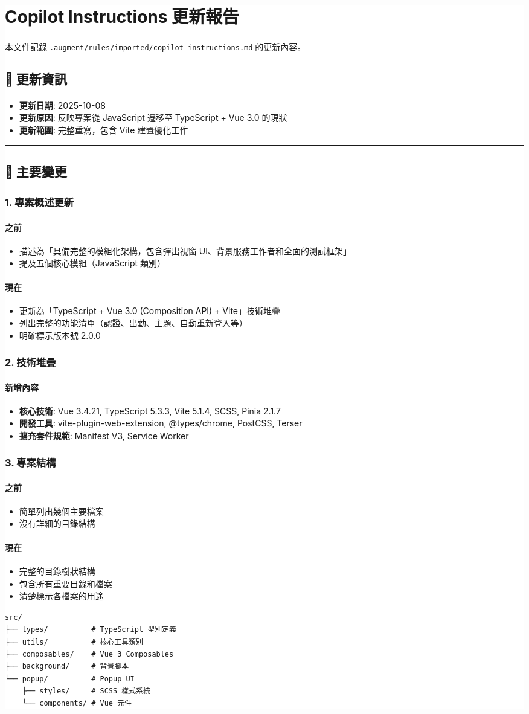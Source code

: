 # Copilot Instructions 更新報告

本文件記錄 `.augment/rules/imported/copilot-instructions.md` 的更新內容。

## 📅 更新資訊

- **更新日期**: 2025-10-08
- **更新原因**: 反映專案從 JavaScript 遷移至 TypeScript + Vue 3.0 的現狀
- **更新範圍**: 完整重寫，包含 Vite 建置優化工作

---

## 🔄 主要變更

### 1. 專案概述更新

#### 之前
- 描述為「具備完整的模組化架構，包含彈出視窗 UI、背景服務工作者和全面的測試框架」
- 提及五個核心模組（JavaScript 類別）

#### 現在
- 更新為「TypeScript + Vue 3.0 (Composition API) + Vite」技術堆疊
- 列出完整的功能清單（認證、出勤、主題、自動重新登入等）
- 明確標示版本號 2.0.0

### 2. 技術堆疊

#### 新增內容
- **核心技術**: Vue 3.4.21, TypeScript 5.3.3, Vite 5.1.4, SCSS, Pinia 2.1.7
- **開發工具**: vite-plugin-web-extension, @types/chrome, PostCSS, Terser
- **擴充套件規範**: Manifest V3, Service Worker

### 3. 專案結構

#### 之前
- 簡單列出幾個主要檔案
- 沒有詳細的目錄結構

#### 現在
- 完整的目錄樹狀結構
- 包含所有重要目錄和檔案
- 清楚標示各檔案的用途

```
src/
├── types/          # TypeScript 型別定義
├── utils/          # 核心工具類別
├── composables/    # Vue 3 Composables
├── background/     # 背景腳本
└── popup/          # Popup UI
    ├── styles/     # SCSS 樣式系統
    └── components/ # Vue 元件
```
